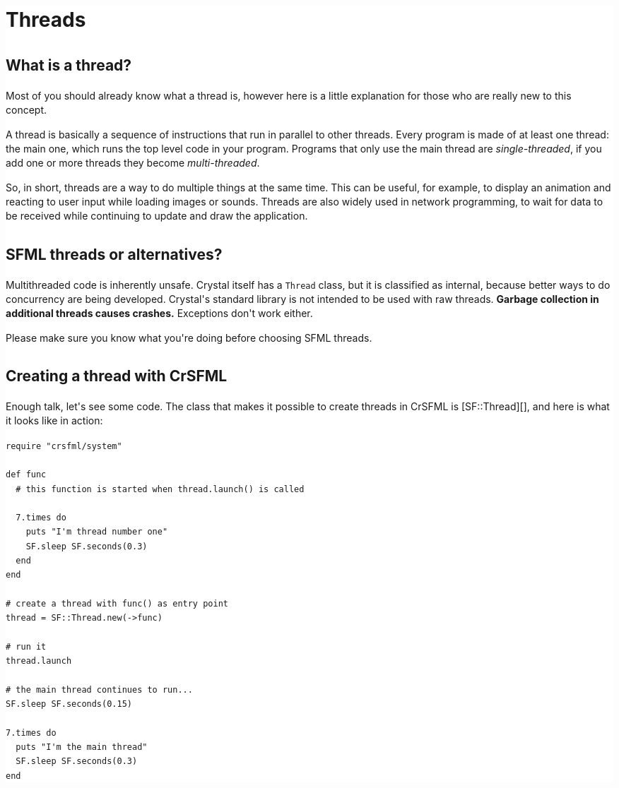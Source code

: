 # Threads

## What is a thread?

Most of you should already know what a thread is, however here is a little explanation for those who are really new to this concept.

A thread is basically a sequence of instructions that run in parallel to other threads. Every program is made of at least one thread: the main one, which runs the top level code in your program. Programs that only use the main thread are *single-threaded*, if you add one or more threads they become *multi-threaded*.

So, in short, threads are a way to do multiple things at the same time. This can be useful, for example, to display an animation and reacting to user input while loading images or sounds. Threads are also widely used in network programming, to wait for data to be received while continuing to update and draw the application.

## SFML threads or alternatives?

Multithreaded code is inherently unsafe. Crystal itself has a `Thread` class, but it is classified as internal, because better ways to do concurrency are being developed. Crystal's standard library is not intended to be used with raw threads. **Garbage collection in additional threads causes crashes.** Exceptions don't work either.

Please make sure you know what you're doing before choosing SFML threads.

## Creating a thread with CrSFML

Enough talk, let's see some code. The class that makes it possible to create threads in CrSFML is [SF::Thread][], and here is what it looks like in action:

```crystal
require "crsfml/system"

def func
  # this function is started when thread.launch() is called

  7.times do
    puts "I'm thread number one"
    SF.sleep SF.seconds(0.3)
  end
end

# create a thread with func() as entry point
thread = SF::Thread.new(->func)

# run it
thread.launch

# the main thread continues to run...
SF.sleep SF.seconds(0.15)

7.times do
  puts "I'm the main thread"
  SF.sleep SF.seconds(0.3)
end
```
